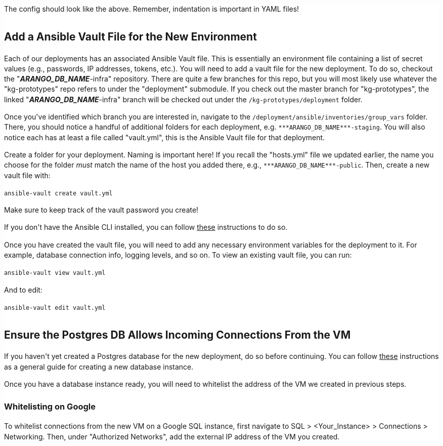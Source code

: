 The config should look like the above. Remember, indentation is important in YAML files!

## Add a Ansible Vault File for the New Environment

Each of our deployments has an associated Ansible Vault file. This is essentially an environment file containing a list of secret values (e.g., passwords, IP addresses, tokens, etc.). You will need to add a vault file for the new deployment. To do so, checkout the "***ARANGO_DB_NAME***-infra" repository. There are quite a few branches for this repo, but you will most likely use whatever the "kg-prototypes" repo refers to under the "deployment" submodule. If you check out the master branch for "kg-prototypes", the linked "***ARANGO_DB_NAME***-infra" branch will be checked out under the `/kg-prototypes/deployment` folder.

Once you've identified which branch you are interested in, navigate to the `/deployment/ansible/inventories/group_vars` folder. There, you should notice a handful of additional folders for each deployment, e.g. `***ARANGO_DB_NAME***-staging`. You will also notice each has at least a file called "vault.yml", this is the Ansible Vault file for that deployment.

Create a folder for your deployment. Naming is important here! If you recall the "hosts.yml" file we updated earlier, the name you choose for the folder _must_ match the name of the host you added there, e.g., `***ARANGO_DB_NAME***-public`. Then, create a new vault file with:

```bash
ansible-vault create vault.yml
```

Make sure to keep track of the vault password you create!

If you don't have the Ansible CLI installed, you can follow [these](https://docs.ansible.com/ansible/latest/installation_guide/intro_installation.html) instructions to do so.

Once you have created the vault file, you will need to add any necessary environment variables for the deployment to it. For example, database connection info, logging levels, and so on. To view an existing vault file, you can run:

```bash
ansible-vault view vault.yml
```

And to edit:

```bash
ansible-vault edit vault.yml
```

## Ensure the Postgres DB Allows Incoming Connections From the VM

If you haven't yet created a Postgres database for the new deployment, do so before continuing. You can follow [these](https://cloud.google.com/sql/docs/postgres/create-manage-databases) instructions as a general guide for creating a new database instance.

Once you have a database instance ready, you will need to whitelist the address of the VM we created in previous steps.

### Whitelisting on Google

To whitelist connections from the new VM on a Google SQL instance, first navigate to SQL > <Your_Instance> > Connections > Networking. Then, under "Authorized Networks", add the external IP address of the VM you created.
